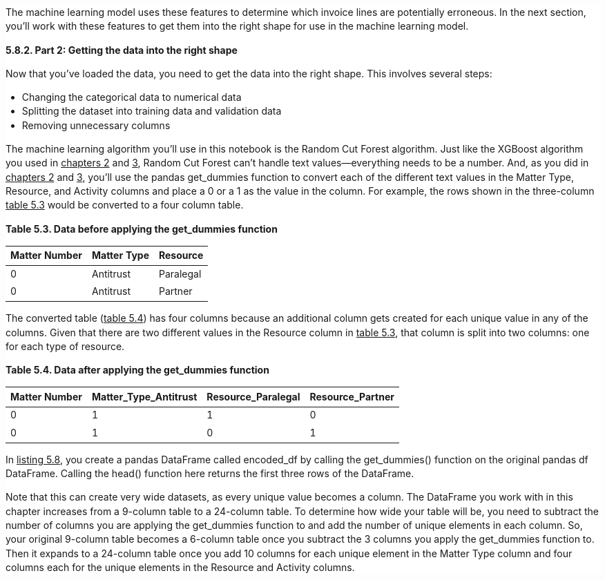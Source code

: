 The machine learning model uses these features to determine which invoice lines are potentially erroneous. In the next section, you’ll work with these features to get them into the right shape for use in the machine learning model.

**5.8.2. Part 2: Getting the data into the right shape**

Now that you’ve loaded the data, you need to get the data into the right shape. This involves several steps:

* Changing the categorical data to numerical data
* Splitting the dataset into training data and validation data
* Removing unnecessary columns

The machine learning algorithm you’ll use in this notebook is the Random Cut Forest algorithm. Just like the XGBoost algorithm you used in [chapters 2](https://learning.oreilly.com/library/view/machine-learning-for/9781617295836/kindle\_split\_012.html#ch02) and [3](https://learning.oreilly.com/library/view/machine-learning-for/9781617295836/kindle\_split\_013.html#ch03), Random Cut Forest can’t handle text values—everything needs to be a number. And, as you did in [chapters 2](https://learning.oreilly.com/library/view/machine-learning-for/9781617295836/kindle\_split\_012.html#ch02) and [3](https://learning.oreilly.com/library/view/machine-learning-for/9781617295836/kindle\_split\_013.html#ch03), you’ll use the pandas get\_dummies function to convert each of the different text values in the Matter Type, Resource, and Activity columns and place a 0 or a 1 as the value in the column. For example, the rows shown in the three-column [table 5.3](https://learning.oreilly.com/library/view/machine-learning-for/9781617295836/kindle\_split\_015.html#ch05table03) would be converted to a four column table.

**Table 5.3. Data before applying the get\_dummies function**

| Matter Number | Matter Type | Resource  |
| ------------- | ----------- | --------- |
| 0             | Antitrust   | Paralegal |
| 0             | Antitrust   | Partner   |

The converted table ([table 5.4](https://learning.oreilly.com/library/view/machine-learning-for/9781617295836/kindle\_split\_015.html#ch05table04)) has four columns because an additional column gets created for each unique value in any of the columns. Given that there are two different values in the Resource column in [table 5.3](https://learning.oreilly.com/library/view/machine-learning-for/9781617295836/kindle\_split\_015.html#ch05table03), that column is split into two columns: one for each type of resource.

**Table 5.4. Data after applying the get\_dummies function**

| Matter Number | Matter\_Type\_Antitrust | Resource\_Paralegal | Resource\_Partner |
| ------------- | ----------------------- | ------------------- | ----------------- |
| 0             | 1                       | 1                   | 0                 |
| 0             | 1                       | 0                   | 1                 |

In [listing 5.8](https://learning.oreilly.com/library/view/machine-learning-for/9781617295836/kindle\_split\_015.html#ch05ex8), you create a pandas DataFrame called encoded\_df by calling the get\_dummies() function on the original pandas df DataFrame. Calling the head() function here returns the first three rows of the DataFrame.

Note that this can create very wide datasets, as every unique value becomes a column. The DataFrame you work with in this chapter increases from a 9-column table to a 24-column table. To determine how wide your table will be, you need to subtract the number of columns you are applying the get\_dummies function to and add the number of unique elements in each column. So, your original 9-column table becomes a 6-column table once you subtract the 3 columns you apply the get\_dummies function to. Then it expands to a 24-column table once you add 10 columns for each unique element in the Matter Type column and four columns each for the unique elements in the Resource and Activity columns.
